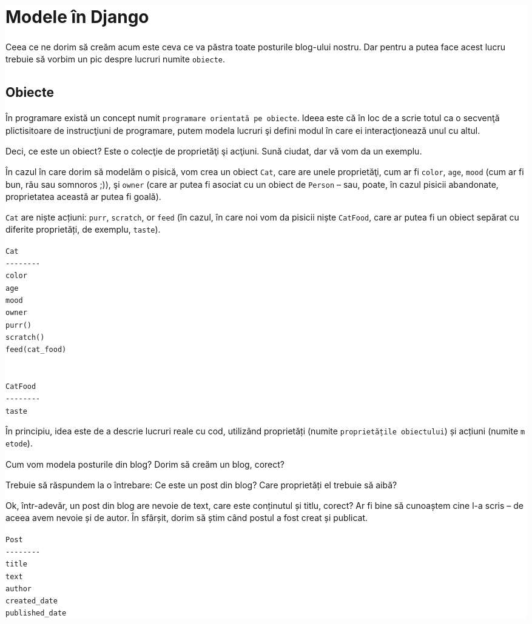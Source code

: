 # Modele în Django

Ceea ce ne dorim să creăm acum este ceva ce va păstra toate posturile blog-ului nostru. Dar pentru a putea face acest lucru trebuie să vorbim un pic despre lucruri numite `obiecte`.

## Obiecte

În programare există un concept numit `programare orientată pe obiecte`. Ideea este că în loc de a scrie totul ca o secvenţă plictisitoare de instrucţiuni de programare, putem modela lucruri şi defini modul în care ei interacţionează unul cu altul.

Deci, ce este un obiect? Este o colecţie de proprietăţi şi acţiuni. Sună ciudat, dar vă vom da un exemplu.

În cazul în care dorim să modelăm o pisică, vom crea un obiect `Cat`, care are unele proprietăţi, cum ar fi `color`, `age`, `mood` (cum ar fi bun, rău sau somnoros ;)), şi `owner` (care ar putea fi asociat cu un obiect de `Person` – sau, poate, în cazul pisicii abandonate, proprietatea această ar putea fi goală).

`Cat` are niște acțiuni: `purr`, `scratch`, or `feed` (în cazul, în care noi vom da pisicii niște `CatFood`, care ar putea fi un obiect sepărat cu diferite proprietăți, de exemplu, `taste`).

    Cat
    --------
    color
    age
    mood
    owner
    purr()
    scratch()
    feed(cat_food)
    

    CatFood
    --------
    taste
    

În principiu, idea este de a descrie lucruri reale cu cod, utilizând proprietăți (numite `proprietățile obiectului`) și acțiuni (numite `metode`).

Cum vom modela posturile din blog? Dorim să creăm un blog, corect?

Trebuie să răspundem la o întrebare: Ce este un post din blog? Care proprietăți el trebuie să aibă?

Ok, într-adevăr, un post din blog are nevoie de text, care este conținutul și titlu, corect? Ar fi bine să cunoaștem cine l-a scris – de aceea avem nevoie și de autor. În sfârșit, dorim să știm când postul a fost creat și publicat.

    Post
    --------
    title
    text
    author
    created_date
    published_date
    